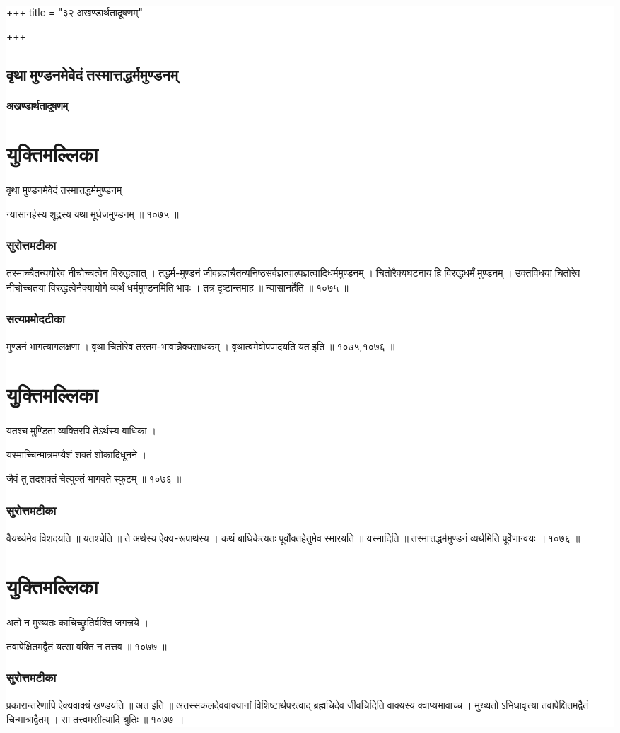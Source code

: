 +++
title = "३२ अखण्डार्थतादूषणम्"

+++


## वृथा मुण्डनमेवेदं तस्मात्तद्धर्ममुण्डनम्

  



**अखण्डार्थतादूषणम्**

# **युक्तिमल्लिका**

वृथा मुण्डनमेवेदं तस्मात्तद्धर्ममुण्डनम् ।

न्यासानर्हस्य शूद्रस्य यथा मूर्धजमुण्डनम् ॥ १०७५ ॥

### **सुरोत्तमटीका**

तस्माच्चैतन्ययोरेव नीचोच्चत्वेन विरुद्धत्वात् । तद्धर्म-मुण्डनं जीवब्रह्मचैतन्यनिष्ठसर्वज्ञत्वाल्पज्ञत्वादिधर्ममुण्डनम् । चितोरैक्यघटनाय हि विरुद्धधर्मं मुण्डनम् । उक्तविधया चितोरेव नीचोच्चतया विरुद्धत्वेनैक्यायोगे व्यर्थं धर्ममुण्डनमिति भावः । तत्र दृष्टान्तमाह ॥ न्यासानर्हेति ॥ १०७५ ॥

### **सत्यप्रमोदटीका**

मुण्डनं भागत्यागलक्षणा । वृथा चितोरेव तरतम-भावान्नैक्यसाधकम् । वृथात्वमेवोपपादयति यत इति ॥ १०७५,१०७६ ॥

# **युक्तिमल्लिका**

यतश्च मुण्डिता व्यक्तिरपि तेऽर्थस्य बाधिका ।

यस्माच्चिन्मात्रमप्यैशं शक्तं शोकादिधूनने ।

जैवं तु तदशक्तं चेत्युक्तं भागवते स्फुटम् ॥ १०७६ ॥

### **सुरोत्तमटीका**

वैयर्थ्यमेव विशदयति ॥ यतश्चेति ॥ ते अर्थस्य ऐक्य-रूपार्थस्य । कथं बाधिकेत्यतः पूर्वोक्तहेतुमेव स्मारयति ॥ यस्मादिति ॥ तस्मात्तद्धर्ममुण्डनं व्यर्थमिति पूर्वेणान्वयः ॥ १०७६ ॥

# **युक्तिमल्लिका**

अतो न मुख्यतः काचिच्छ्रुतिर्वक्ति जगत्त्रये ।

तवापेक्षितमद्वैतं यत्सा वक्ति न तत्तव ॥ १०७७ ॥

### **सुरोत्तमटीका**

प्रकारान्तरेणापि ऐक्यवाक्यं खण्डयति ॥ अत इति ॥ अतस्सकलदेववाक्यानां विशिष्टार्थपरत्वाद् ब्रह्मचिदेव जीवचिदिति वाक्यस्य क्वाप्यभावाच्च । मुख्यतो ऽभिधावृत्त्या तवापेक्षितमद्वैतं चिन्मात्राद्वैतम् । सा तत्त्वमसीत्यादि श्रुतिः ॥ १०७७ ॥
